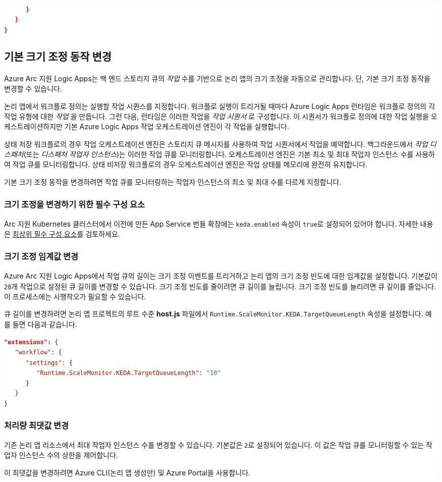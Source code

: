 ```json
      }
   }
}
```

<a name="change-scaling"></a>

## <a name="change-default-scaling-behavior"></a>기본 크기 조정 동작 변경

Azure Arc 지원 Logic Apps는 백 엔드 스토리지 큐의 *작업* 수를 기반으로 논리 앱의 크기 조정을 자동으로 관리합니다. 단, 기본 크기 조정 동작을 변경할 수 있습니다.

논리 앱에서 워크플로 정의는 실행할 작업 시퀀스를 지정합니다. 워크플로 실행이 트리거될 때마다 Azure Logic Apps 런타임은 워크플로 정의의 각 작업 유형에 대한 *작업* 을 만듭니다. 그런 다음, 런타임은 이러한 작업을 *작업 시퀀서* 로 구성합니다. 이 시퀀서가 워크플로 정의에 대한 작업 실행을 오케스트레이션하지만 기본 Azure Logic Apps 작업 오케스트레이션 엔진이 각 작업을 실행합니다.

상태 저장 워크플로의 경우 작업 오케스트레이션 엔진은 스토리지 큐 메시지를 사용하여 작업 시퀀서에서 작업을 예약합니다. 백그라운드에서 *작업 디스패처*(또는 *디스패처 작업자 인스턴스*)는 이러한 작업 큐를 모니터링합니다. 오케스트레이션 엔진은 기본 최소 및 최대 작업자 인스턴스 수를 사용하여 작업 큐를 모니터링합니다. 상태 비저장 워크플로의 경우 오케스트레이션 엔진은 작업 상태를 메모리에 완전히 유지합니다.

기본 크기 조정 동작을 변경하려면 작업 큐를 모니터링하는 작업자 인스턴스의 최소 및 최대 수를 다르게 지정합니다.

### <a name="prerequisites-to-change-scaling"></a>크기 조정을 변경하기 위한 필수 구성 요소

Arc 지원 Kubernetes 클러스터에서 이전에 만든 App Service 번들 확장에는 `keda.enabled` 속성이 `true`로 설정되어 있어야 합니다. 자세한 내용은 [최상위 필수 구성 요소](#prerequisites)를 검토하세요.

### <a name="change-scaling-threshold"></a>크기 조정 임계값 변경

Azure Arc 지원 Logic Apps에서 작업 큐의 길이는 크기 조정 이벤트를 트리거하고 논리 앱의 크기 조정 빈도에 대한 임계값을 설정합니다. 기본값이 `20`개 작업으로 설정된 큐 길이를 변경할 수 있습니다. 크기 조정 빈도를 줄이려면 큐 길이를 늘립니다. 크기 조정 빈도를 늘리려면 큐 길이를 줄입니다. 이 프로세스에는 시행착오가 필요할 수 있습니다.

큐 길이를 변경하려면 논리 앱 프로젝트의 루트 수준 **host.js** 파일에서 `Runtime.ScaleMonitor.KEDA.TargetQueueLength` 속성을 설정합니다. 예를 들면 다음과 같습니다.

```json
"extensions": {
   "workflow": {
      "settings": {
         "Runtime.ScaleMonitor.KEDA.TargetQueueLength": "10"
      }
   }
}
```

### <a name="change-throughput-maximum"></a>처리량 최댓값 변경

기존 논리 앱 리소스에서 최대 작업자 인스턴스 수를 변경할 수 있습니다. 기본값은 `2`로 설정되어 있습니다. 이 값은 작업 큐를 모니터링할 수 있는 작업자 인스턴스 수의 상한을 제어합니다.

이 최댓값을 변경하려면 Azure CLI(논리 앱 생성만) 및 Azure Portal을 사용합니다.

